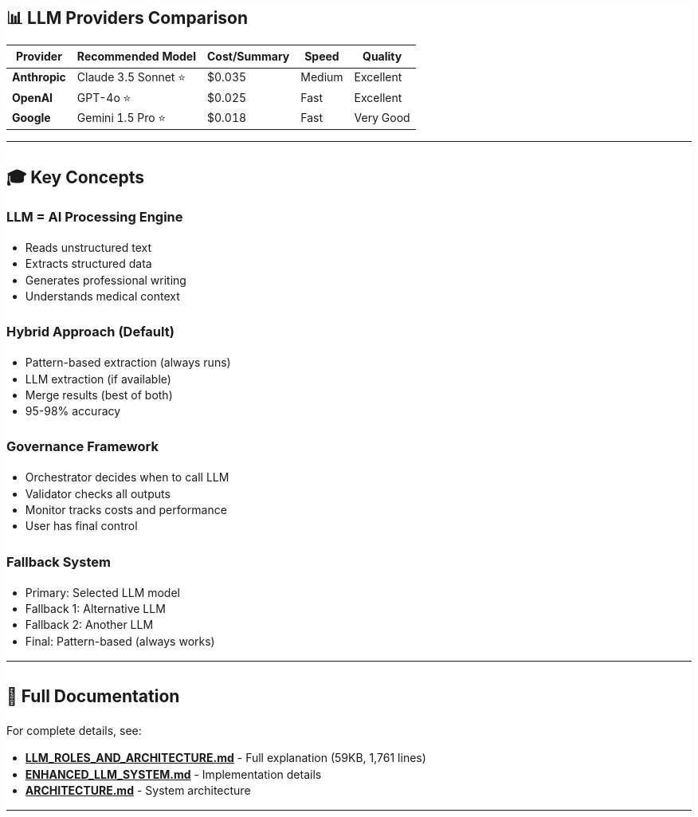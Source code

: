 
## 📊 LLM Providers Comparison

| Provider | Recommended Model | Cost/Summary | Speed | Quality |
|----------|------------------|--------------|-------|---------|
| **Anthropic** | Claude 3.5 Sonnet ⭐ | $0.035 | Medium | Excellent |
| **OpenAI** | GPT-4o ⭐ | $0.025 | Fast | Excellent |
| **Google** | Gemini 1.5 Pro ⭐ | $0.018 | Fast | Very Good |

---

## 🎓 Key Concepts

### LLM = AI Processing Engine
- Reads unstructured text
- Extracts structured data
- Generates professional writing
- Understands medical context

### Hybrid Approach (Default)
- Pattern-based extraction (always runs)
- LLM extraction (if available)
- Merge results (best of both)
- 95-98% accuracy

### Governance Framework
- Orchestrator decides when to call LLM
- Validator checks all outputs
- Monitor tracks costs and performance
- User has final control

### Fallback System
- Primary: Selected LLM model
- Fallback 1: Alternative LLM
- Fallback 2: Another LLM
- Final: Pattern-based (always works)

---

## 📖 Full Documentation

For complete details, see:
- **[LLM_ROLES_AND_ARCHITECTURE.md](./LLM_ROLES_AND_ARCHITECTURE.md)** - Full explanation (59KB, 1,761 lines)
- **[ENHANCED_LLM_SYSTEM.md](./ENHANCED_LLM_SYSTEM.md)** - Implementation details
- **[ARCHITECTURE.md](./ARCHITECTURE.md)** - System architecture

---
